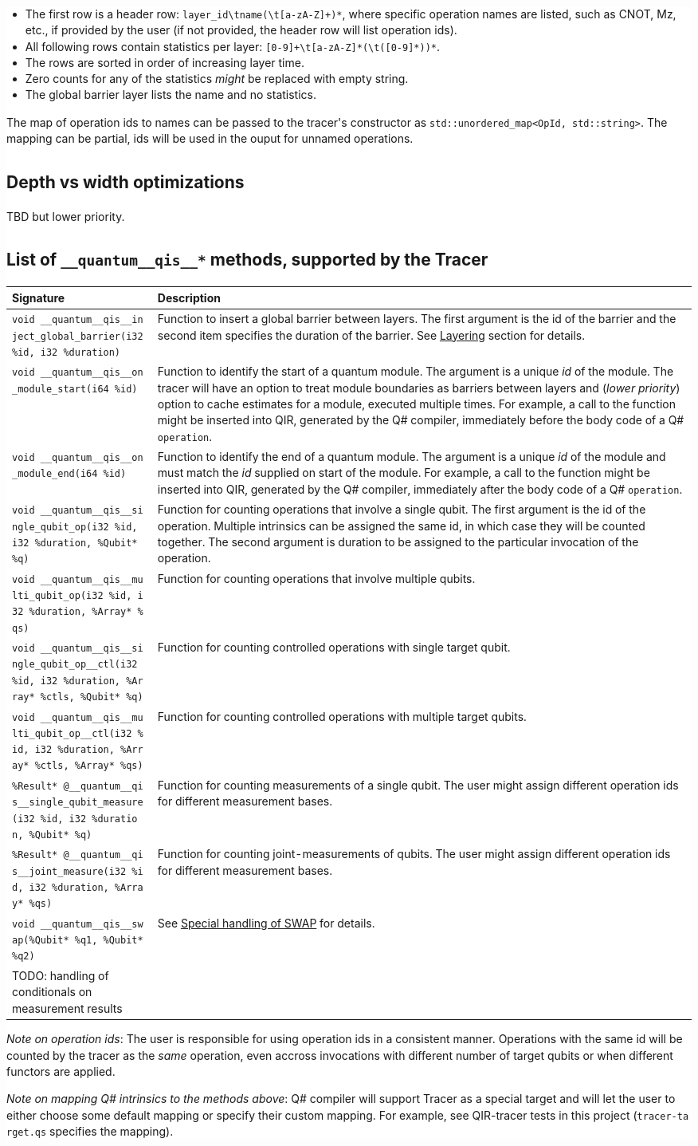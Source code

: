 - The first row is a header row: `layer_id\tname(\t[a-zA-Z]+)*`, where specific operation names are listed, such as
 CNOT, Mz, etc., if provided by the user (if not provided, the header row will list operation ids).
- All following rows contain statistics per layer: `[0-9]+\t[a-zA-Z]*(\t([0-9]*))*`.
- The rows are sorted in order of increasing layer time.
- Zero counts for any of the statistics _might_ be replaced with empty string.
- The global barrier layer lists the name and no statistics.

The map of operation ids to names can be passed to the tracer's constructor as `std::unordered_map<OpId, std::string>`.
 The mapping can be partial, ids will be used in the ouput for unnamed operations.

## Depth vs width optimizations ##

TBD but lower priority.

## List of `__quantum__qis__*` methods, supported by the Tracer ##

| Signature                                             | Description                                                  |
| :---------------------------------------------------- | :----------------------------------------------------------- |
| `void __quantum__qis__inject_global_barrier(i32 %id, i32 %duration)` | Function to insert a global barrier between layers. The first argument is the id of the barrier and the second item specifies the duration of the barrier. See [Layering](#layering) section for details. |
| `void __quantum__qis__on_module_start(i64 %id)`    | Function to identify the start of a quantum module. The argument is a unique _id_ of the module. The tracer will have an option to treat module boundaries as barriers between layers and (_lower priority_) option to cache estimates for a module, executed multiple times. For example, a call to the function might be inserted into QIR, generated by the Q# compiler, immediately before the body code of a Q# `operation`. |
| `void __quantum__qis__on_module_end(i64 %id)`      | Function to identify the end of a quantum module. The argument is a unique _id_ of the module and must match the _id_ supplied on start of the module. For example, a call to the function might be inserted into QIR, generated by the Q# compiler, immediately after the body code of a Q# `operation`. |
| `void __quantum__qis__single_qubit_op(i32 %id, i32 %duration, %Qubit* %q)` | Function for counting operations that involve a single qubit. The first argument is the id of the operation. Multiple intrinsics can be assigned the same id, in which case they will be counted together. The second argument is duration to be assigned to the particular invocation of the operation. |
| `void __quantum__qis__multi_qubit_op(i32 %id, i32 %duration, %Array* %qs)` | Function for counting operations that involve multiple qubits.|
| `void __quantum__qis__single_qubit_op__ctl(i32 %id, i32 %duration, %Array* %ctls, %Qubit* %q)` | Function for counting controlled operations with single target qubit. |
| `void __quantum__qis__multi_qubit_op__ctl(i32 %id, i32 %duration, %Array* %ctls, %Array* %qs)` | Function for counting controlled operations with multiple target qubits. |
| `%Result* @__quantum__qis__single_qubit_measure(i32 %id, i32 %duration, %Qubit* %q)` | Function for counting measurements of a single qubit. The user might assign different operation ids for different measurement bases. |
| `%Result* @__quantum__qis__joint_measure(i32 %id, i32 %duration, %Array* %qs)` | Function for counting joint-measurements of qubits. The user might assign different operation ids for different measurement bases. |
| `void __quantum__qis__swap(%Qubit* %q1, %Qubit* %q2)` | See [Special handling of SWAP](#special-handling-of-swap) for details. |
| TODO: handling of conditionals on measurement results | |

_Note on operation ids_: The user is responsible for using operation ids in a consistent manner. Operations with the
 same id will be counted by the tracer as the _same_ operation, even accross invocations with different number of target
 qubits or when different functors are applied.

_Note on mapping Q# intrinsics to the methods above_: Q# compiler will support Tracer as a special target and will let
 the user to either choose some default mapping or specify their custom mapping. For example, see QIR-tracer tests in
 this project (`tracer-target.qs` specifies the mapping).
